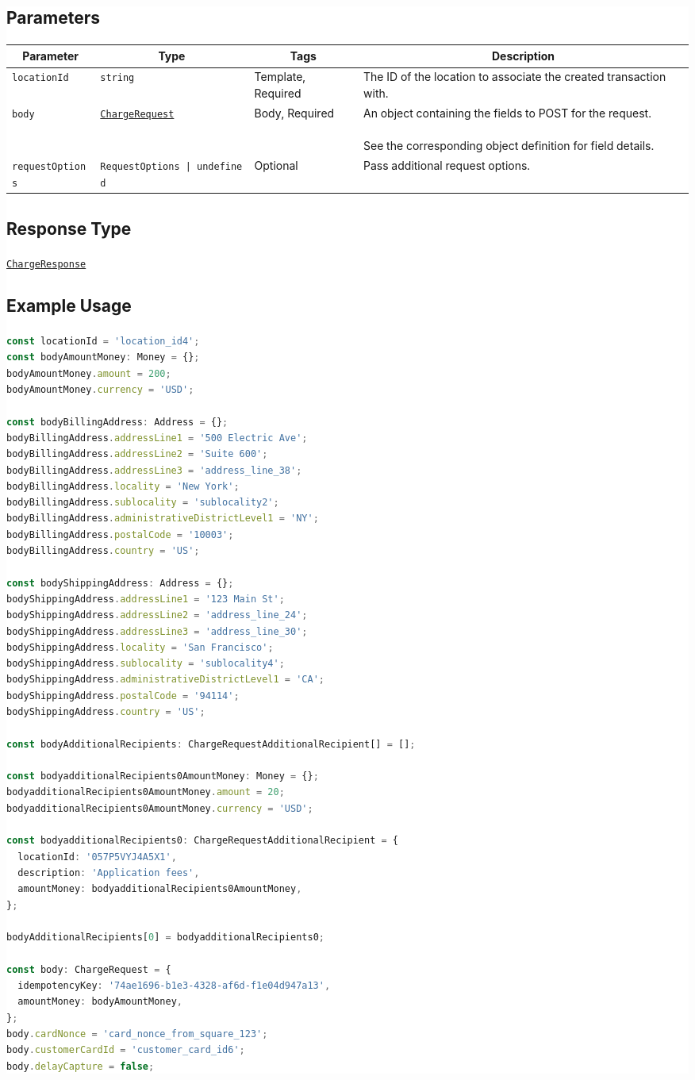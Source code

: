 ## Parameters

| Parameter | Type | Tags | Description |
|  --- | --- | --- | --- |
| `locationId` | `string` | Template, Required | The ID of the location to associate the created transaction with. |
| `body` | [`ChargeRequest`](/doc/models/charge-request.md) | Body, Required | An object containing the fields to POST for the request.<br><br>See the corresponding object definition for field details. |
| `requestOptions` | `RequestOptions \| undefined` | Optional | Pass additional request options. |

## Response Type

[`ChargeResponse`](/doc/models/charge-response.md)

## Example Usage

```ts
const locationId = 'location_id4';
const bodyAmountMoney: Money = {};
bodyAmountMoney.amount = 200;
bodyAmountMoney.currency = 'USD';

const bodyBillingAddress: Address = {};
bodyBillingAddress.addressLine1 = '500 Electric Ave';
bodyBillingAddress.addressLine2 = 'Suite 600';
bodyBillingAddress.addressLine3 = 'address_line_38';
bodyBillingAddress.locality = 'New York';
bodyBillingAddress.sublocality = 'sublocality2';
bodyBillingAddress.administrativeDistrictLevel1 = 'NY';
bodyBillingAddress.postalCode = '10003';
bodyBillingAddress.country = 'US';

const bodyShippingAddress: Address = {};
bodyShippingAddress.addressLine1 = '123 Main St';
bodyShippingAddress.addressLine2 = 'address_line_24';
bodyShippingAddress.addressLine3 = 'address_line_30';
bodyShippingAddress.locality = 'San Francisco';
bodyShippingAddress.sublocality = 'sublocality4';
bodyShippingAddress.administrativeDistrictLevel1 = 'CA';
bodyShippingAddress.postalCode = '94114';
bodyShippingAddress.country = 'US';

const bodyAdditionalRecipients: ChargeRequestAdditionalRecipient[] = [];

const bodyadditionalRecipients0AmountMoney: Money = {};
bodyadditionalRecipients0AmountMoney.amount = 20;
bodyadditionalRecipients0AmountMoney.currency = 'USD';

const bodyadditionalRecipients0: ChargeRequestAdditionalRecipient = {
  locationId: '057P5VYJ4A5X1',
  description: 'Application fees',
  amountMoney: bodyadditionalRecipients0AmountMoney,
};

bodyAdditionalRecipients[0] = bodyadditionalRecipients0;

const body: ChargeRequest = {
  idempotencyKey: '74ae1696-b1e3-4328-af6d-f1e04d947a13',
  amountMoney: bodyAmountMoney,
};
body.cardNonce = 'card_nonce_from_square_123';
body.customerCardId = 'customer_card_id6';
body.delayCapture = false;
```